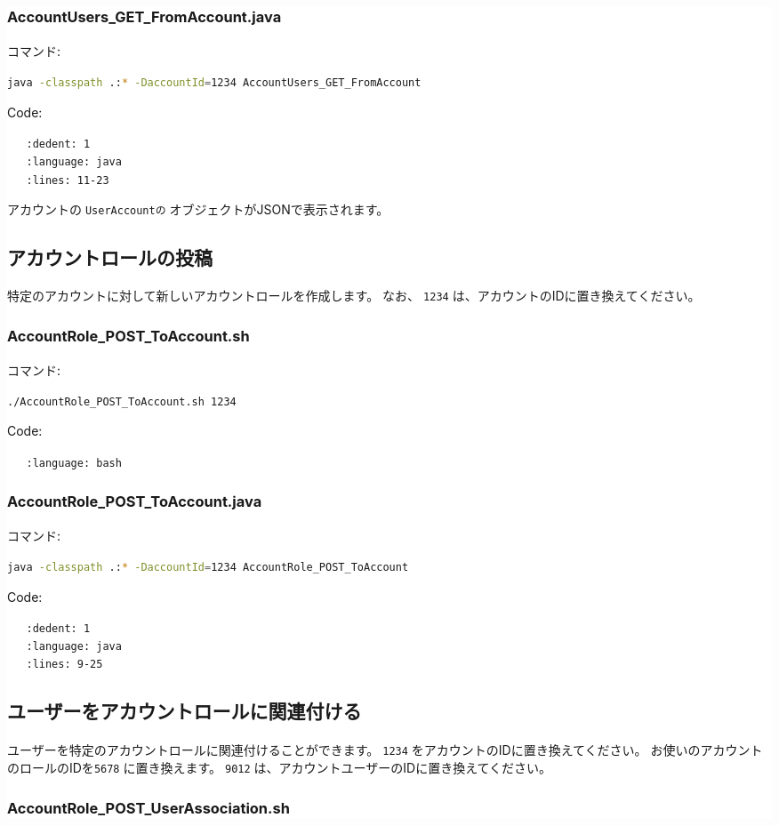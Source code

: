 ### AccountUsers_GET_FromAccount.java

コマンド:

```bash
java -classpath .:* -DaccountId=1234 AccountUsers_GET_FromAccount
```

Code:

```{literalinclude} ./accounts-api-basics/resources/liferay-t5p9.zip/java/AccountUsers_GET_FromAccount.java
   :dedent: 1
   :language: java
   :lines: 11-23
```

アカウントの `UserAccountの` オブジェクトがJSONで表示されます。

## アカウントロールの投稿

特定のアカウントに対して新しいアカウントロールを作成します。 なお、 `1234` は、アカウントのIDに置き換えてください。

### AccountRole_POST_ToAccount.sh

コマンド:

```bash
./AccountRole_POST_ToAccount.sh 1234
```

Code:

```{literalinclude} ./accounts-api-basics/resources/liferay-t5p9.zip/curl/AccountRole_POST_ToAccount.sh
   :language: bash
```

### AccountRole_POST_ToAccount.java

コマンド:

```bash
java -classpath .:* -DaccountId=1234 AccountRole_POST_ToAccount
```

Code:

```{literalinclude} ./accounts-api-basics/resources/liferay-t5p9.zip/java/AccountRole_POST_ToAccount.java
   :dedent: 1
   :language: java
   :lines: 9-25
```

## ユーザーをアカウントロールに関連付ける

ユーザーを特定のアカウントロールに関連付けることができます。 `1234` をアカウントのIDに置き換えてください。 お使いのアカウントのロールのIDを`5678` に置き換えます。 `9012` は、アカウントユーザーのIDに置き換えてください。

### AccountRole_POST_UserAssociation.sh
